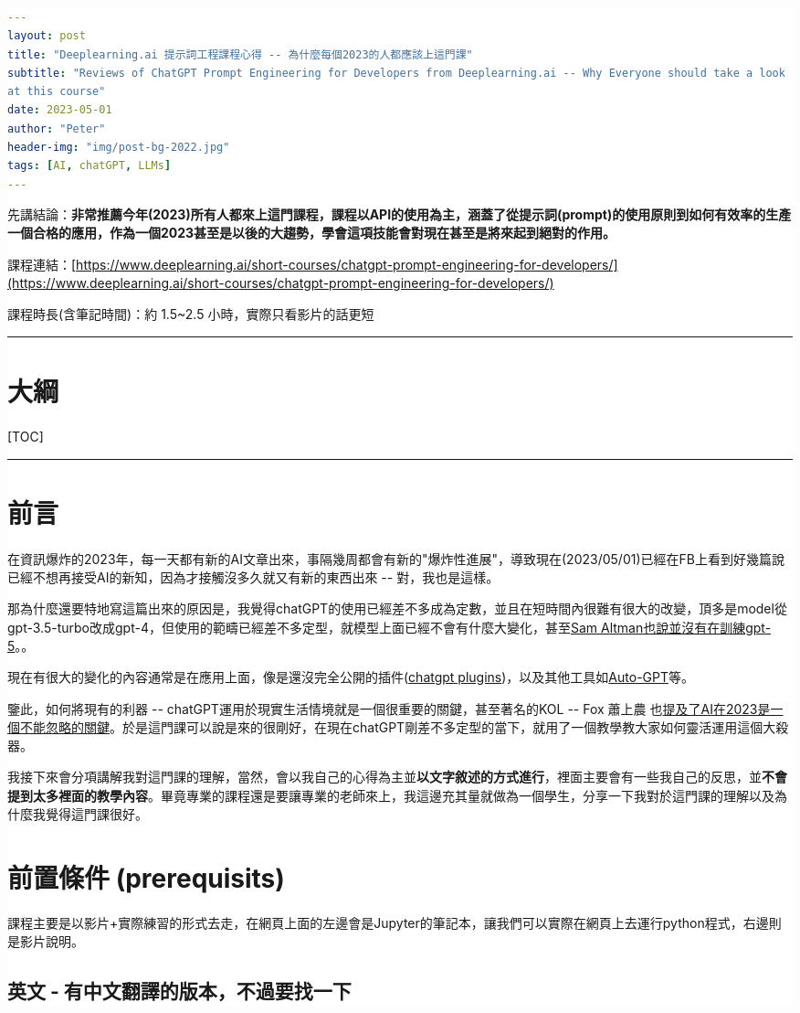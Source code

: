 ```yaml
---
layout: post
title: "Deeplearning.ai 提示詞工程課程心得 -- 為什麼每個2023的人都應該上這門課"
subtitle: "Reviews of ChatGPT Prompt Engineering for Developers from Deeplearning.ai -- Why Everyone should take a look at this course"
date: 2023-05-01
author: "Peter"
header-img: "img/post-bg-2022.jpg"
tags: [AI, chatGPT, LLMs]
---
```


先講結論：**非常推薦今年(2023)所有人都來上這門課程，課程以API的使用為主，涵蓋了從提示詞(prompt)的使用原則到如何有效率的生產一個合格的應用，作為一個2023甚至是以後的大趨勢，學會這項技能會對現在甚至是將來起到絕對的作用。**


課程連結：[https://www.deeplearning.ai/short-courses/chatgpt-prompt-engineering-for-developers/](https://www.deeplearning.ai/short-courses/chatgpt-prompt-engineering-for-developers/)

課程時長(含筆記時間)：約 1.5~2.5 小時，實際只看影片的話更短

---

# 大綱

[TOC]

---

# 前言

在資訊爆炸的2023年，每一天都有新的AI文章出來，事隔幾周都會有新的"爆炸性進展"，導致現在(2023/05/01)已經在FB上看到好幾篇說已經不想再接受AI的新知，因為才接觸沒多久就又有新的東西出來 -- 對，我也是這樣。

那為什麼還要特地寫這篇出來的原因是，我覺得chatGPT的使用已經差不多成為定數，並且在短時間內很難有很大的改變，頂多是model從gpt-3.5-turbo改成gpt-4，但使用的範疇已經差不多定型，就模型上面已經不會有什麼大變化，甚至[Sam Altman也說並沒有在訓練gpt-5][3]。。

現在有很大的變化的內容通常是在應用上面，像是還沒完全公開的插件([chatgpt plugins][1])，以及其他工具如[Auto-GPT][2]等。

鑒此，如何將現有的利器 -- chatGPT運用於現實生活情境就是一個很重要的關鍵，甚至著名的KOL -- Fox 蕭上農 也[提及了AI在2023是一個不能忽略的關鍵][4]。於是這門課可以說是來的很剛好，在現在chatGPT剛差不多定型的當下，就用了一個教學教大家如何靈活運用這個大殺器。

我接下來會分項講解我對這門課的理解，當然，會以我自己的心得為主並**以文字敘述的方式進行**，裡面主要會有一些我自己的反思，並**不會提到太多裡面的教學內容**。畢竟專業的課程還是要讓專業的老師來上，我這邊充其量就做為一個學生，分享一下我對於這門課的理解以及為什麼我覺得這門課很好。

[1]: https://openai.com/blog/chatgpt-plugins
[2]: https://github.com/Significant-Gravitas/Auto-GPT
[3]: https://www.inside.com.tw/article/31337-OpenAI-Sam-Altman-gpt-5-rumors
[4]: https://youtu.be/XfVoyDNQO_A


# 前置條件 (prerequisits)

課程主要是以影片+實際練習的形式去走，在網頁上面的左邊會是Jupyter的筆記本，讓我們可以實際在網頁上去運行python程式，右邊則是影片說明。

## 英文 - 有中文翻譯的版本，不過要找一下


[5]: https://aws.amazon.com/tw/what-is/api/
[6]: https://www.tsg.com.tw/blog-related-detail2-227-1-json.htm
[7]: https://www.chatpdf.com/
[8]: https://github.com/binary-husky/gpt_academic
[9]: https://jupyter.org/
[10]: https://www.facebook.com/pplearningnote/
[11]: https://www.youtube.com/channel/UCJJrYsHT-akDO8gW5was_bg